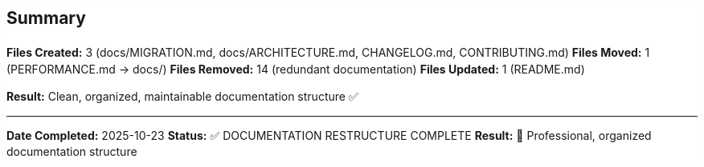 
## Summary

**Files Created:** 3 (docs/MIGRATION.md, docs/ARCHITECTURE.md, CHANGELOG.md, CONTRIBUTING.md)
**Files Moved:** 1 (PERFORMANCE.md → docs/)
**Files Removed:** 14 (redundant documentation)
**Files Updated:** 1 (README.md)

**Result:** Clean, organized, maintainable documentation structure ✅

---

**Date Completed:** 2025-10-23
**Status:** ✅ DOCUMENTATION RESTRUCTURE COMPLETE
**Result:** 🎯 Professional, organized documentation structure
